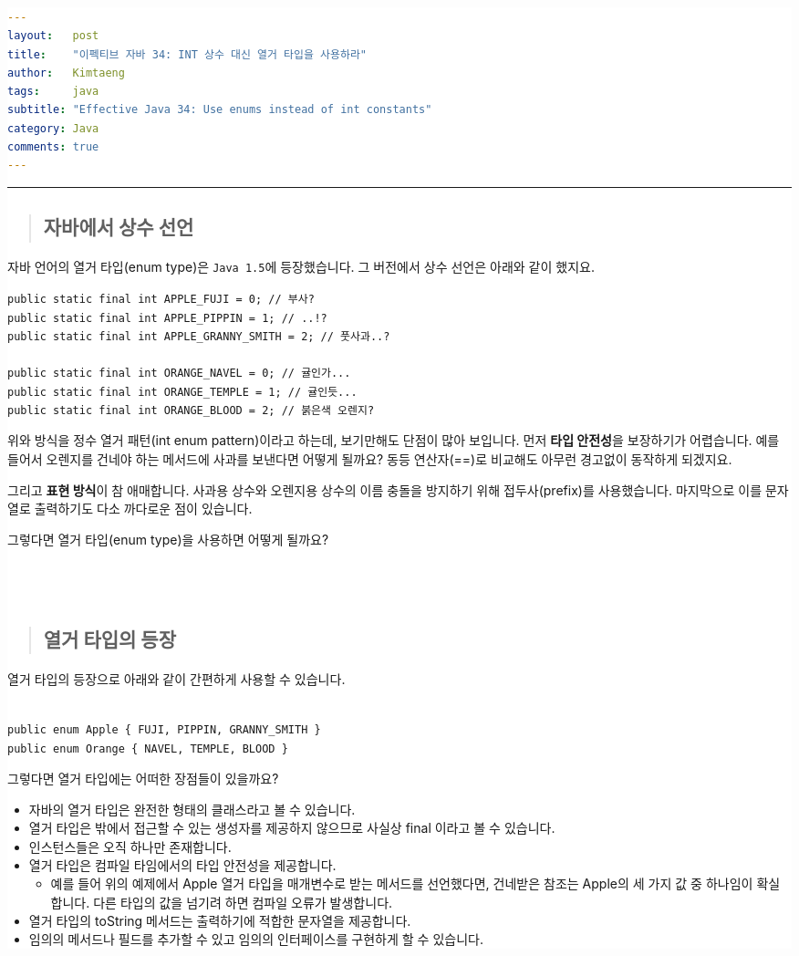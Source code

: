 ```yaml
---
layout:   post
title:    "이펙티브 자바 34: INT 상수 대신 열거 타입을 사용하라"
author:   Kimtaeng
tags: 	  java
subtitle: "Effective Java 34: Use enums instead of int constants" 
category: Java
comments: true
---
```


<hr/>

> ## 자바에서 상수 선언

자바 언어의 열거 타입(enum type)은 ```Java 1.5```에 등장했습니다. 그 버전에서 상수 선언은 아래와 같이 했지요.

<pre class="line-numbers"><code class="language-java" data-start="1">public static final int APPLE_FUJI = 0; // 부사?
public static final int APPLE_PIPPIN = 1; // ..!?
public static final int APPLE_GRANNY_SMITH = 2; // 풋사과..?

public static final int ORANGE_NAVEL = 0; // 귤인가...
public static final int ORANGE_TEMPLE = 1; // 귤인듯...
public static final int ORANGE_BLOOD = 2; // 붉은색 오렌지?
</code></pre>

위와 방식을 정수 열거 패턴(int enum pattern)이라고 하는데, 보기만해도 단점이 많아 보입니다.
먼저 **타입 안전성**을 보장하기가 어렵습니다. 예를 들어서 오렌지를 건네야 하는 메서드에 사과를 보낸다면 어떻게 될까요?
동등 연산자(==)로 비교해도 아무런 경고없이 동작하게 되겠지요. 

그리고 **표현 방식**이 참 애매합니다. 사과용 상수와 오렌지용 상수의 이름 충돌을 방지하기 위해 접두사(prefix)를 사용했습니다.
마지막으로 이를 문자열로 출력하기도 다소 까다로운 점이 있습니다.

그렇다면 열거 타입(enum type)을 사용하면 어떻게 될까요?

<br/><br/>

> ## 열거 타입의 등장

열거 타입의 등장으로 아래와 같이 간편하게 사용할 수 있습니다.

<pre class="line-numbers"><code class="language-java" data-start="1">
public enum Apple { FUJI, PIPPIN, GRANNY_SMITH }
public enum Orange { NAVEL, TEMPLE, BLOOD }
</code></pre>

그렇다면 열거 타입에는 어떠한 장점들이 있을까요? 

- 자바의 열거 타입은 완전한 형태의 클래스라고 볼 수 있습니다.
- 열거 타입은 밖에서 접근할 수 있는 생성자를 제공하지 않으므로 사실상 final 이라고 볼 수 있습니다.
- 인스턴스들은 오직 하나만 존재합니다.
- 열거 타입은 컴파일 타임에서의 타입 안전성을 제공합니다.
  - 예를 들어 위의 예제에서 Apple 열거 타입을 매개변수로 받는 메서드를 선언했다면, 건네받은 참조는
  Apple의 세 가지 값 중 하나임이 확실합니다. 다른 타입의 값을 넘기려 하면 컴파일 오류가 발생합니다.
- 열거 타입의 toString 메서드는 출력하기에 적합한 문자열을 제공합니다.
- 임의의 메서드나 필드를 추가할 수 있고 임의의 인터페이스를 구현하게 할 수 있습니다.
